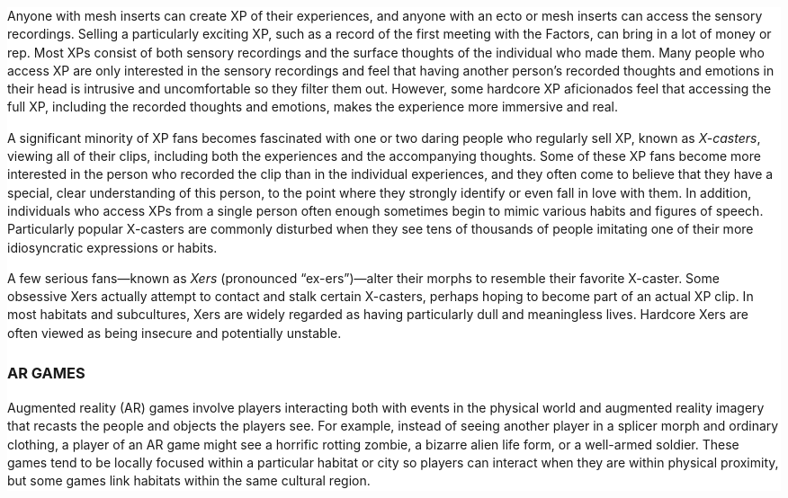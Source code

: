 Anyone with mesh inserts can create XP of their
experiences, and anyone with an ecto or mesh inserts
can access the sensory recordings. Selling a particularly
exciting XP, such as a record of the first meeting
with the Factors, can bring in a lot of money or rep.
Most XPs consist of both sensory recordings and the
surface thoughts of the individual who made them.
Many people who access XP are only interested in
the sensory recordings and feel that having another
person’s recorded thoughts and emotions in their head
is intrusive and uncomfortable so they filter them out.
However, some hardcore XP aficionados feel that
accessing the full XP, including the recorded thoughts
and emotions, makes the experience more immersive
and real.

A significant minority of XP fans becomes fascinated
with one or two daring people who regularly
sell XP, known as *X-casters*, viewing all of their clips,
including both the experiences and the accompanying
thoughts. Some of these XP fans become more
interested in the person who recorded the clip than
in the individual experiences, and they often come
to believe that they have a special, clear understanding
of this person, to the point where they strongly
identify or even fall in love with them. In addition,
individuals who access XPs from a single person often
enough sometimes begin to mimic various habits and
figures of speech. Particularly popular X-casters are
commonly disturbed when they see tens of thousands
of people imitating one of their more idiosyncratic
expressions or habits.

A few serious fans—known as *Xers* (pronounced
“ex-ers”)—alter their morphs to resemble their favorite
X-caster. Some obsessive Xers actually attempt to
contact and stalk certain X-casters, perhaps hoping
to become part of an actual XP clip. In most habitats
and subcultures, Xers are widely regarded as having
particularly dull and meaningless lives. Hardcore
Xers are often viewed as being insecure and potentially unstable.

### AR GAMES

Augmented reality (AR) games involve players interacting
both with events in the physical world and
augmented reality imagery that recasts the people
and objects the players see. For example, instead of
seeing another player in a splicer morph and ordinary
clothing, a player of an AR game might see a
horrific rotting zombie, a bizarre alien life form, or
a well-armed soldier. These games tend to be locally
focused within a particular habitat or city so players
can interact when they are within physical proximity,
but some games link habitats within the same
cultural region.
